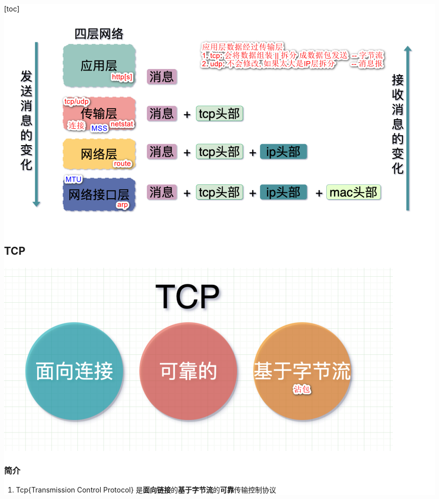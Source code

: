 [toc]

![avatar](/static/image/layers/network-layer-tcpip.png)

## TCP

![avatar](/static/image/layers/tcp-overview.png)

### 简介

1.  Tcp{Transmission Control Protocol} 是**面向链接**的**基于字节流**的**可靠**传输控制协议
